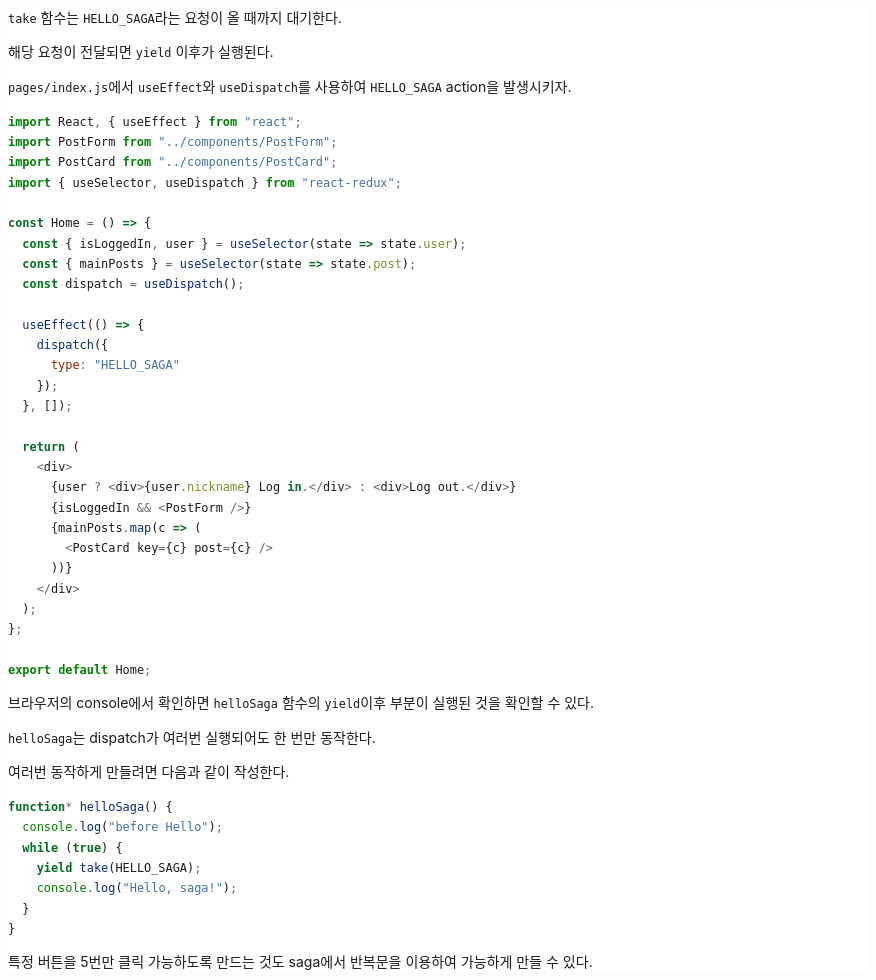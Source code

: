 `take` 함수는 `HELLO_SAGA`라는 요청이 올 때까지 대기한다.

해당 요청이 전달되면 `yield` 이후가 실행된다.

`pages/index.js`에서 `useEffect`와 `useDispatch`를 사용하여 `HELLO_SAGA` action을 발생시키자.

```js
import React, { useEffect } from "react";
import PostForm from "../components/PostForm";
import PostCard from "../components/PostCard";
import { useSelector, useDispatch } from "react-redux";

const Home = () => {
  const { isLoggedIn, user } = useSelector(state => state.user);
  const { mainPosts } = useSelector(state => state.post);
  const dispatch = useDispatch();

  useEffect(() => {
    dispatch({
      type: "HELLO_SAGA"
    });
  }, []);

  return (
    <div>
      {user ? <div>{user.nickname} Log in.</div> : <div>Log out.</div>}
      {isLoggedIn && <PostForm />}
      {mainPosts.map(c => (
        <PostCard key={c} post={c} />
      ))}
    </div>
  );
};

export default Home;

```

브라우저의 console에서 확인하면 `helloSaga` 함수의 `yield`이후 부분이 실행된 것을 확인할 수 있다.

`helloSaga`는 dispatch가 여러번 실행되어도 한 번만 동작한다.

여러번 동작하게 만들려면 다음과 같이 작성한다.

```js
function* helloSaga() {
  console.log("before Hello");
  while (true) {
    yield take(HELLO_SAGA);
    console.log("Hello, saga!");
  }
}
```

특정 버튼을 5번만 클릭 가능하도록 만드는 것도 saga에서 반복문을 이용하여 가능하게 만들 수 있다.
